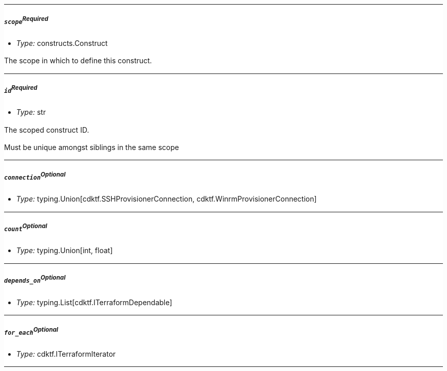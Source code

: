 
---

##### `scope`<sup>Required</sup> <a name="scope" id="@cdktf/provider-pagerduty.dataPagerdutyCustomFieldSchema.DataPagerdutyCustomFieldSchema.Initializer.parameter.scope"></a>

- *Type:* constructs.Construct

The scope in which to define this construct.

---

##### `id`<sup>Required</sup> <a name="id" id="@cdktf/provider-pagerduty.dataPagerdutyCustomFieldSchema.DataPagerdutyCustomFieldSchema.Initializer.parameter.id"></a>

- *Type:* str

The scoped construct ID.

Must be unique amongst siblings in the same scope

---

##### `connection`<sup>Optional</sup> <a name="connection" id="@cdktf/provider-pagerduty.dataPagerdutyCustomFieldSchema.DataPagerdutyCustomFieldSchema.Initializer.parameter.connection"></a>

- *Type:* typing.Union[cdktf.SSHProvisionerConnection, cdktf.WinrmProvisionerConnection]

---

##### `count`<sup>Optional</sup> <a name="count" id="@cdktf/provider-pagerduty.dataPagerdutyCustomFieldSchema.DataPagerdutyCustomFieldSchema.Initializer.parameter.count"></a>

- *Type:* typing.Union[int, float]

---

##### `depends_on`<sup>Optional</sup> <a name="depends_on" id="@cdktf/provider-pagerduty.dataPagerdutyCustomFieldSchema.DataPagerdutyCustomFieldSchema.Initializer.parameter.dependsOn"></a>

- *Type:* typing.List[cdktf.ITerraformDependable]

---

##### `for_each`<sup>Optional</sup> <a name="for_each" id="@cdktf/provider-pagerduty.dataPagerdutyCustomFieldSchema.DataPagerdutyCustomFieldSchema.Initializer.parameter.forEach"></a>

- *Type:* cdktf.ITerraformIterator

---
